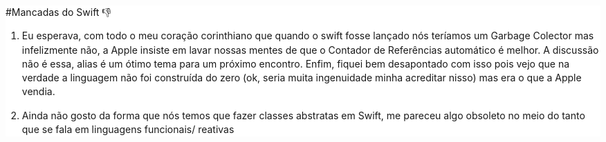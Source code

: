 #Mancadas do Swift 👎
1) Eu esperava, com todo o meu coração corinthiano que quando o swift fosse lançado nós teríamos um Garbage Colector mas infelizmente não, a Apple insiste em lavar nossas mentes de que o Contador de Referências automático é melhor. A discussão não é essa, alias é um ótimo tema para um próximo encontro. Enfim, fiquei bem desapontado com isso pois vejo que na verdade a linguagem não foi construída do zero (ok, seria muita ingenuidade minha acreditar nisso) mas era o que a Apple vendia.

2) Ainda não gosto da forma que nós temos que fazer classes abstratas em Swift, me pareceu algo obsoleto no meio do tanto que se fala em linguagens funcionais/ reativas